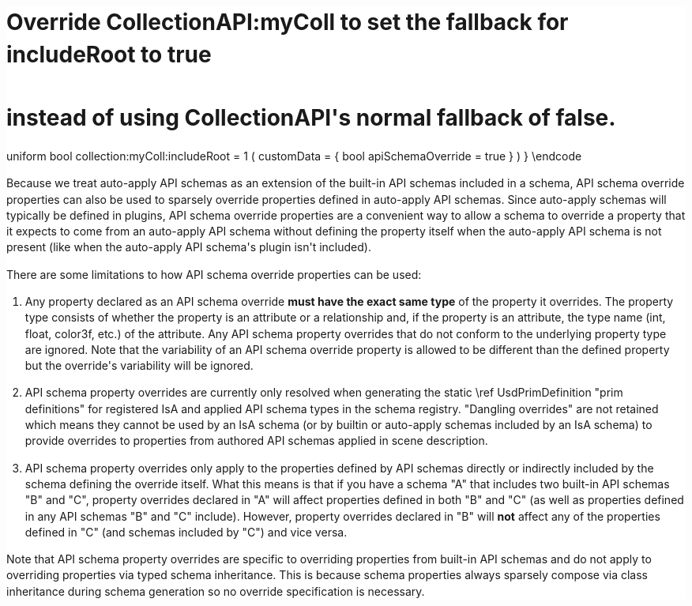 # Override CollectionAPI:myColl to set the fallback for includeRoot to true

# instead of using CollectionAPI's normal fallback of false.

uniform bool collection:myColl:includeRoot = 1 (
customData = {
bool apiSchemaOverride = true
}
)
}
\endcode

Because we treat auto-apply API schemas as an extension of the built-in API
schemas included in a schema, API schema override properties can also be used
to sparsely override properties defined in auto-apply API schemas. Since
auto-apply schemas will typically be defined in plugins, API schema override
properties are a convenient way to allow a schema to override a property that it
expects to come from an auto-apply API schema without defining the property
itself when the auto-apply API schema is not present (like when the auto-apply
API schema's plugin isn't included).

There are some limitations to how API schema override properties can be used:

1. Any property declared as an API schema override **must have the exact same
   type** of the property it overrides. The property type consists of
   whether the property is an attribute or a relationship and, if the property
   is an attribute, the type name (int, float, color3f, etc.) of the attribute.
   Any API schema property overrides that do not conform to the underlying
   property type are ignored. Note that the variability of an API schema override
   property is allowed to be different than the defined property but the
   override's variability will be ignored.

2. API schema property overrides are currently only resolved when generating the
   static \ref UsdPrimDefinition "prim definitions" for registered IsA and
   applied API schema types in the schema registry. "Dangling overrides" are not
   retained which means they cannot be used by an IsA schema (or by builtin or
   auto-apply schemas included by an IsA schema) to provide overrides to
   properties from authored API schemas applied in scene description.

3. API schema property overrides only apply to the properties defined by API
   schemas directly or indirectly included by the schema defining the override
   itself. What this means is that if you have a schema "A" that includes two
   built-in API schemas "B" and "C", property overrides declared in "A" will
   affect properties defined in both "B" and "C" (as well as properties defined
   in any API schemas "B" and "C" include). However, property overrides declared
   in "B" will **not** affect any of the properties defined in "C" (and schemas
   included by "C") and vice versa.

Note that API schema property overrides are specific to overriding properties
from built-in API schemas and do not apply to overriding properties via typed
schema inheritance. This is because schema properties always sparsely compose
via class inheritance during schema generation so no override specification is
necessary.
